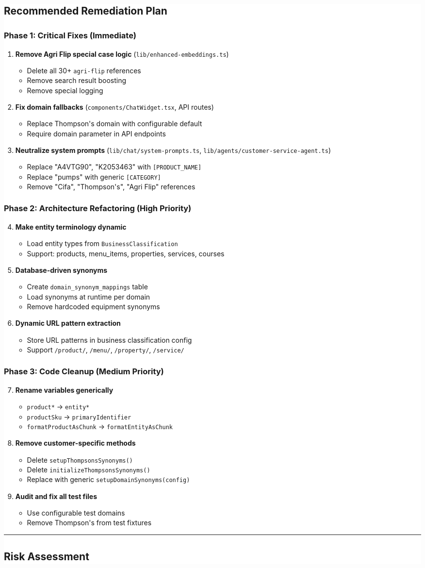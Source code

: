 
## Recommended Remediation Plan

### Phase 1: Critical Fixes (Immediate)

1. **Remove Agri Flip special case logic** (`lib/enhanced-embeddings.ts`)
   - Delete all 30+ `agri-flip` references
   - Remove search result boosting
   - Remove special logging

2. **Fix domain fallbacks** (`components/ChatWidget.tsx`, API routes)
   - Replace Thompson's domain with configurable default
   - Require domain parameter in API endpoints

3. **Neutralize system prompts** (`lib/chat/system-prompts.ts`, `lib/agents/customer-service-agent.ts`)
   - Replace "A4VTG90", "K2053463" with `[PRODUCT_NAME]`
   - Replace "pumps" with generic `[CATEGORY]`
   - Remove "Cifa", "Thompson's", "Agri Flip" references

### Phase 2: Architecture Refactoring (High Priority)

4. **Make entity terminology dynamic**
   - Load entity types from `BusinessClassification`
   - Support: products, menu_items, properties, services, courses

5. **Database-driven synonyms**
   - Create `domain_synonym_mappings` table
   - Load synonyms at runtime per domain
   - Remove hardcoded equipment synonyms

6. **Dynamic URL pattern extraction**
   - Store URL patterns in business classification config
   - Support `/product/`, `/menu/`, `/property/`, `/service/`

### Phase 3: Code Cleanup (Medium Priority)

7. **Rename variables generically**
   - `product*` → `entity*`
   - `productSku` → `primaryIdentifier`
   - `formatProductAsChunk` → `formatEntityAsChunk`

8. **Remove customer-specific methods**
   - Delete `setupThompsonsSynonyms()`
   - Delete `initializeThompsonsSynonyms()`
   - Replace with generic `setupDomainSynonyms(config)`

9. **Audit and fix all test files**
   - Use configurable test domains
   - Remove Thompson's from test fixtures

---

## Risk Assessment
